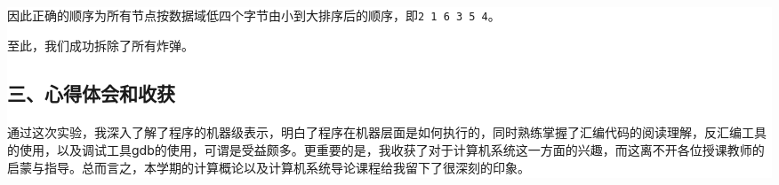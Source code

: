 因此正确的顺序为所有节点按数据域低四个字节由小到大排序后的顺序，即`2 1 6 3 5 4`。

至此，我们成功拆除了所有炸弹。

## 三、心得体会和收获

通过这次实验，我深入了解了程序的机器级表示，明白了程序在机器层面是如何执行的，同时熟练掌握了汇编代码的阅读理解，反汇编工具的使用，以及调试工具gdb的使用，可谓是受益颇多。更重要的是，我收获了对于计算机系统这一方面的兴趣，而这离不开各位授课教师的启蒙与指导。总而言之，本学期的计算概论以及计算机系统导论课程给我留下了很深刻的印象。